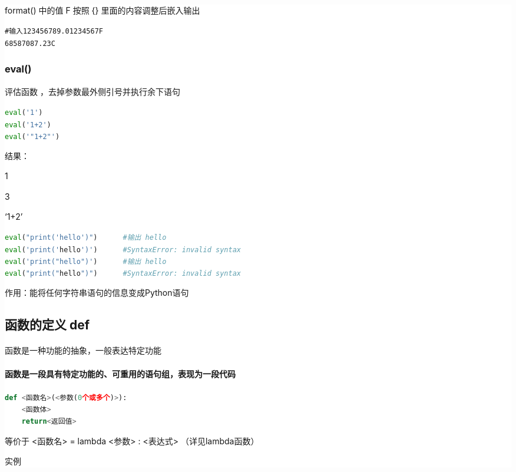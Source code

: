 
format() 中的值 F 按照 {} 里面的内容调整后嵌入输出


```
#输入123456789.01234567F
68587087.23C
```


### eval()


评估函数 ，去掉参数最外侧引号并执行余下语句


```python
eval('1')
eval('1+2')
eval('"1+2"')
```


结果：


1


3


‘1+2’


```python
eval("print('hello')")		#输出 hello
eval('print('hello')')		#SyntaxError: invalid syntax
eval('print("hello")')		#输出 hello
eval("print("hello")")		#SyntaxError: invalid syntax
```


作用：能将任何字符串语句的信息变成Python语句


## 函数的定义 def


函数是一种功能的抽象，一般表达特定功能

#### 函数是一段具有特定功能的、可重用的语句组，表现为一段代码


```python
def <函数名>(<参数(0个或多个)>):
    <函数体>
    return<返回值>
```


等价于 <函数名> = lambda <参数> : <表达式> （详见lambda函数）


实例
